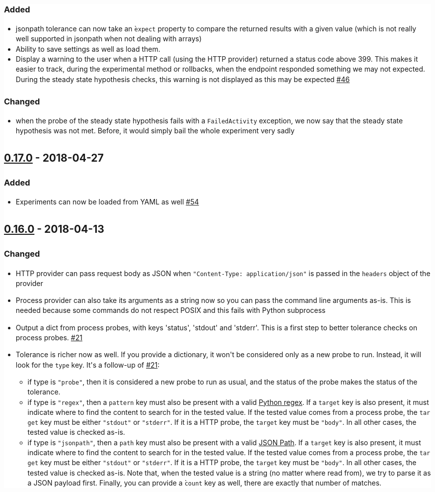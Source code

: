 ### Added

- jsonpath tolerance can now take an ̀`expect` property to compare the returned
  results with a given value (which is not really well supported in jsonpath
  when not dealing with arrays)
- Ability to save settings as well as load them.
- Display a warning to the user when a HTTP call (using the HTTP provider)
  returned a status code above 399. This makes it easier to track, during the
  experimental method or rollbacks, when the endpoint responded something
  we may not expected. During the steady state hypothesis checks, this warning
  is not displayed as this may be expected [#46][46]

[46]: https://github.com/chaostoolkit/chaostoolkit-lib/issues/46

### Changed

- when the probe of the steady state hypothesis fails with a `FailedActivity`
  exception, we now say that the steady state hypothesis was not met. Before,
  it would simply bail the whole experiment very sadly

## [0.17.0][] - 2018-04-27

[0.17.0]: https://github.com/chaostoolkit/chaostoolkit-lib/compare/0.16.0...0.17.0

### Added

-   Experiments can now be loaded from YAML as well [#54][54]

[54]: https://github.com/chaostoolkit/chaostoolkit/issues/54

## [0.16.0][] - 2018-04-13

[0.16.0]: https://github.com/chaostoolkit/chaostoolkit-lib/compare/0.15.1...0.16.0

### Changed

-   HTTP provider can pass request body as JSON when
    `"Content-Type: application/json"` is passed in the `headers` object of
    the provider
-   Process provider can also take its arguments as a string now so you can pass
    the command line arguments as-is. This is needed because some commands do not
    respect POSIX and this fails with Python subprocess
-   Output a dict from process probes, with keys 'status', 'stdout' and 'stderr'.
    This is a first step to better tolerance checks on process probes. [#21][21]
-   Tolerance is richer now as well. If you provide a dictionary, it won't be
    considered only as a new probe to run. Instead, it will look for the `type`
    key. It's a follow-up of [#21][21]:

    - if type is `"probe"`, then it is considered a new probe to run as usual,
      and the status of the probe makes the status of the tolerance.
    - if type is `"regex"`, then a `pattern` key must also be present with
      a valid [Python regex][re]. If a `target` key is also present, it must
      indicate where to find the content to search for in the tested value.
      If the tested value comes from a process probe, the `target` key must be
      either `"stdout"` or `"stderr"`. If it is a HTTP probe,  the `target` key
      must be `"body"`. In all other cases, the tested value is checked as-is.
    - if type is `"jsonpath"`, then a `path` key must also be present with
      a valid [JSON Path][jp]. If a `target` key is also present, it must
      indicate where to find the content to search for in the tested value.
      If the tested value comes from a process probe, the `target` key must be
      either `"stdout"` or `"stderr"`. If it is a HTTP probe,  the `target` key
      must be `"body"`. In all other cases, the tested value is checked as-is.
      Note that, when the tested value is a string (no matter where read from),
      we try to parse it as a JSON payload first.
      Finally, you can provide a ̀`count` key as well, there are exactly that
      number of matches.


[Unreleased]: https://github.com/chaostoolkit/chaostoolkit-lib/compare/1.0.0...HEAD
[1.0.0]: https://github.com/chaostoolkit/chaostoolkit-lib/compare/1.0.0rc3...1.0.0
[1.0.0rc3]: https://github.com/chaostoolkit/chaostoolkit-lib/compare/1.0.0rc2...1.0.0rc3
[80]: https://github.com/chaostoolkit/chaostoolkit-lib/issues/80
[81]: https://github.com/chaostoolkit/chaostoolkit-lib/issues/81
[82]: https://github.com/chaostoolkit/chaostoolkit-lib/pull/82
[1.0.0rc2]: https://github.com/chaostoolkit/chaostoolkit-lib/compare/1.0.0rc1...1.0.0rc2
[63]: https://github.com/chaostoolkit/chaostoolkit-lib/issues/63
[64]: https://github.com/chaostoolkit/chaostoolkit-lib/issues/64
[65]: https://github.com/chaostoolkit/chaostoolkit-lib/issues/65
[66]: https://github.com/chaostoolkit/chaostoolkit-lib/issues/66
[67]: https://github.com/chaostoolkit/chaostoolkit-lib/issues/67
[68]: https://github.com/chaostoolkit/chaostoolkit-lib/issues/68
[69]: https://github.com/chaostoolkit/chaostoolkit-lib/issues/69
[74]: https://github.com/chaostoolkit/chaostoolkit-lib/pull/74
[77]: https://github.com/chaostoolkit/chaostoolkit-lib/issues/77
[78]: https://github.com/chaostoolkit/chaostoolkit-lib/issues/78
[kvversion]: https://www.vaultproject.io/api/secret/kv/index.html
[approle]: https://www.vaultproject.io/api/auth/approle/index.html
[serviceaccount]: https://www.vaultproject.io/api/auth/kubernetes/index.html
[1.0.0rc1]: https://github.com/chaostoolkit/chaostoolkit-lib/compare/0.22.2...1.0.0rc1
[0.22.2]: https://github.com/chaostoolkit/chaostoolkit-lib/compare/0.22.1...0.22.2
[90]: https://github.com/chaostoolkit/chaostoolkit/issues/90
[0.22.1]: https://github.com/chaostoolkit/chaostoolkit-lib/compare/0.22.0...0.22.1
[0.22.0]: https://github.com/chaostoolkit/chaostoolkit-lib/compare/0.21.0...0.22.0
[64]: https://github.com/chaostoolkit/chaostoolkit/issues/64
[59]: https://github.com/chaostoolkit/chaostoolkit-lib/issues/59
[84]: https://github.com/chaostoolkit/chaostoolkit/issues/84
[0.21.0]: https://github.com/chaostoolkit/chaostoolkit-lib/compare/0.20.1...0.21.0
[codecov]: https://codecov.io/gh/chaostoolkit/chaostoolkit-lib
[#56]: https://github.com/chaostoolkit/chaostoolkit/issues/56
[chardet]: https://chardet.readthedocs.io/en/latest/
[cchardet]: https://github.com/PyYoshi/cChardet
[0.20.1]: https://github.com/chaostoolkit/chaostoolkit-lib/compare/0.20.0...0.20.1
[0.20.0]: https://github.com/chaostoolkit/chaostoolkit-lib/compare/0.19.0...0.20.0
[17]: https://github.com/chaostoolkit/chaostoolkit-lib/issues/17
[53]: https://github.com/chaostoolkit/chaostoolkit/issues/53
[60]: https://github.com/chaostoolkit/chaostoolkit/issues/60
[65]: https://github.com/chaostoolkit/chaostoolkit/issues/65
[0.17.0]: https://github.com/chaostoolkit/chaostoolkit-lib/compare/0.17.0...0.19.0
[21]: https://github.com/chaostoolkit/chaostoolkit/issues/21
[re]: https://docs.python.org/3/library/re.html#module-re
[jp]: https://github.com/h2non/jsonpath-ng
[0.15.1]: https://github.com/chaostoolkit/chaostoolkit-lib/compare/0.15.0...0.15.1
[40]: https://github.com/chaostoolkit/chaostoolkit-lib/issues/40
[0.15.0]: https://github.com/chaostoolkit/chaostoolkit-lib/compare/0.14.0...0.15.0
[33]: https://github.com/chaostoolkit/chaostoolkit-lib/issues/33
[34]: https://github.com/chaostoolkit/chaostoolkit-lib/pull/34
[ordereddict]: https://stackoverflow.com/a/39980744/1363905
[35]: https://github.com/chaostoolkit/chaostoolkit-lib/issues/35
[0.14.0]: https://github.com/chaostoolkit/chaostoolkit-lib/compare/0.13.1...0.14.0
[19]: https://github.com/chaostoolkit/chaostoolkit-lib/issues/19
[28]: https://github.com/chaostoolkit/chaostoolkit-lib/issues/28
[0.13.1]: https://github.com/chaostoolkit/chaostoolkit-lib/compare/0.13.0...0.13.1
[0.13.0]: https://github.com/chaostoolkit/chaostoolkit-lib/compare/0.12.2...0.13.0
[25]: https://github.com/chaostoolkit/chaostoolkit-lib/issues/25
[0.12.2]: https://github.com/chaostoolkit/chaostoolkit-lib/compare/0.12.1...0.12.2
[23]: https://github.com/chaostoolkit/chaostoolkit-lib/issues/23
[0.12.1]: https://github.com/chaostoolkit/chaostoolkit-lib/compare/0.12.0...0.12.1
[0.12.0]: https://github.com/chaostoolkit/chaostoolkit-lib/compare/0.11.0...0.12.0
[0.11.0]: https://github.com/chaostoolkit/chaostoolkit-lib/compare/0.10.0...0.11.0
[18]: https://github.com/chaostoolkit/chaostoolkit/issues/18
[0.10.0]: https://github.com/chaostoolkit/chaostoolkit-lib/compare/0.9.4...0.10.0
[8]: https://github.com/chaostoolkit/chaostoolkit-lib/issues/8
[16]: https://github.com/chaostoolkit/chaostoolkit-lib/issues/16
[0.9.4]: https://github.com/chaostoolkit/chaostoolkit-lib/compare/0.9.3...0.9.4
[0.9.3]: https://github.com/chaostoolkit/chaostoolkit-lib/compare/0.9.2...0.9.3
[0.9.2]: https://github.com/chaostoolkit/chaostoolkit-lib/compare/0.9.1...0.9.2
[0.9.1]: https://github.com/chaostoolkit/chaostoolkit-lib/compare/0.9.0...0.9.1
[10]: https://github.com/chaostoolkit/chaostoolkit-lib/issues/10
[0.9.0]: https://github.com/chaostoolkit/chaostoolkit-lib/compare/0.8.2...0.9.0
[19]: https://github.com/chaostoolkit/chaostoolkit/issues/19
[20]: https://github.com/chaostoolkit/chaostoolkit/issues/20
[0.8.2]: https://github.com/chaostoolkit/chaostoolkit-lib/compare/0.8.1...0.8.2
[0.8.1]: https://github.com/chaostoolkit/chaostoolkit-lib/compare/0.8.0...0.8.1
[0.8.0]: https://github.com/chaostoolkit/chaostoolkit-lib/compare/0.7.0...0.8.0
[0.7.0]: https://github.com/chaostoolkit/chaostoolkit-lib/compare/0.6.0...0.7.0
[0.6.0]: https://github.com/chaostoolkit/chaostoolkit-lib/compare/0.5.1...0.6.0
[0.5.1]: https://github.com/chaostoolkit/chaostoolkit-lib/compare/0.5.0...0.5.1
[0.5.0]: https://github.com/chaostoolkit/chaostoolkit-lib/compare/0.4.0...0.5.0
[0.4.0]: https://github.com/chaostoolkit/chaostoolkit-lib/compare/0.3.0...0.4.0
[0.3.0]: https://github.com/chaostoolkit/chaostoolkit-lib/compare/0.2.0...0.3.0
[0.2.0]: https://github.com/chaostoolkit/chaostoolkit-lib/compare/0.1.1...0.2.0
[0.1.1]: https://github.com/chaostoolkit/chaostoolkit-lib/compare/0.1.0...0.1.1
[0.1.0]: https://github.com/chaostoolkit/chaostoolkit-lib/tree/0.1.0